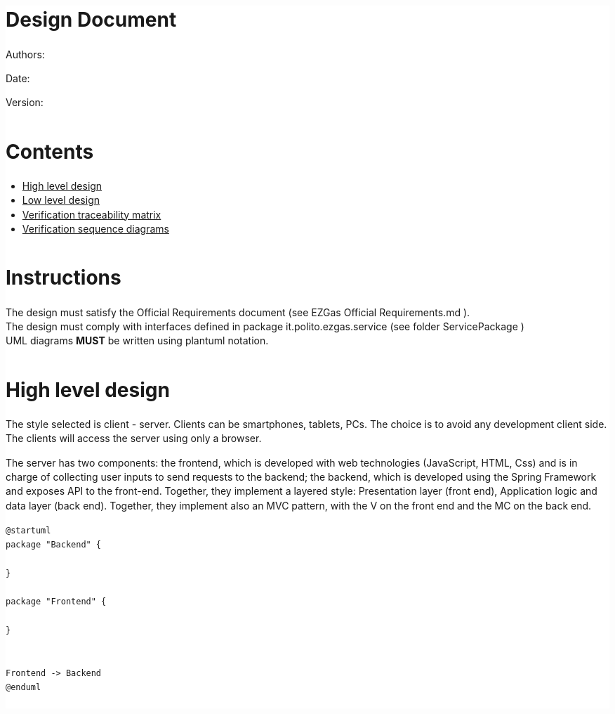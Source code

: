 # Design Document


Authors:

Date:

Version:


# Contents

- [High level design](#package-diagram)
- [Low level design](#class-diagram)
- [Verification traceability matrix](#verification-traceability-matrix)
- [Verification sequence diagrams](#verification-sequence-diagrams)

# Instructions

The design must satisfy the Official Requirements document (see EZGas Official Requirements.md ). <br>
The design must comply with interfaces defined in package it.polito.ezgas.service (see folder ServicePackage ) <br>
UML diagrams **MUST** be written using plantuml notation.

# High level design

The style selected is client - server. Clients can be smartphones, tablets, PCs.
The choice is to avoid any development client side. The clients will access the server using only a browser.

The server has two components: the frontend, which is developed with web technologies (JavaScript, HTML, Css) and is in charge of collecting user inputs to send requests to the backend; the backend, which is developed using the Spring Framework and exposes API to the front-end.
Together, they implement a layered style: Presentation layer (front end), Application logic and data layer (back end).
Together, they implement also an MVC pattern, with the V on the front end and the MC on the back end.



```plantuml
@startuml
package "Backend" {

}

package "Frontend" {

}


Frontend -> Backend
@enduml


```
